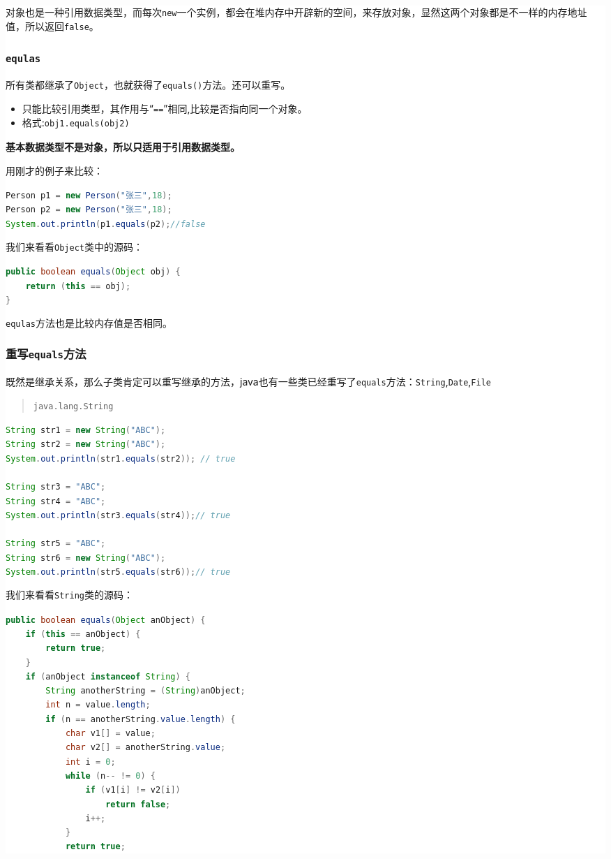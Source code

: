 对象也是一种引用数据类型，而每次`new`一个实例，都会在堆内存中开辟新的空间，来存放对象，显然这两个对象都是不一样的内存地址值，所以返回`false`。



### `equlas`

所有类都继承了`Object`，也就获得了`equals()`方法。还可以重写。
- 只能比较引用类型，其作用与“`==`”相同,比较是否指向同一个对象。
- 格式:`obj1.equals(obj2)`

**基本数据类型不是对象，所以只适用于引用数据类型。**

用刚才的例子来比较：

~~~java
Person p1 = new Person("张三",18);
Person p2 = new Person("张三",18);
System.out.println(p1.equals(p2);//false
~~~

我们来看看`Object`类中的源码：

~~~java
public boolean equals(Object obj) {
    return (this == obj);
}
~~~

`equlas`方法也是比较内存值是否相同。



### 重写`equals`方法

既然是继承关系，那么子类肯定可以重写继承的方法，java也有一些类已经重写了`equals`方法：`String`,`Date`,`File`

> `java.lang.String`

~~~java
String str1 = new String("ABC");
String str2 = new String("ABC");
System.out.println(str1.equals(str2)); // true

String str3 = "ABC";
String str4 = "ABC";
System.out.println(str3.equals(str4));// true

String str5 = "ABC";
String str6 = new String("ABC");
System.out.println(str5.equals(str6));// true
~~~

我们来看看`String`类的源码：

~~~java
public boolean equals(Object anObject) {
    if (this == anObject) {
        return true;
    }
    if (anObject instanceof String) {
        String anotherString = (String)anObject;
        int n = value.length;
        if (n == anotherString.value.length) {
            char v1[] = value;
            char v2[] = anotherString.value;
            int i = 0;
            while (n-- != 0) {
                if (v1[i] != v2[i])
                    return false;
                i++;
            }
            return true;
~~~